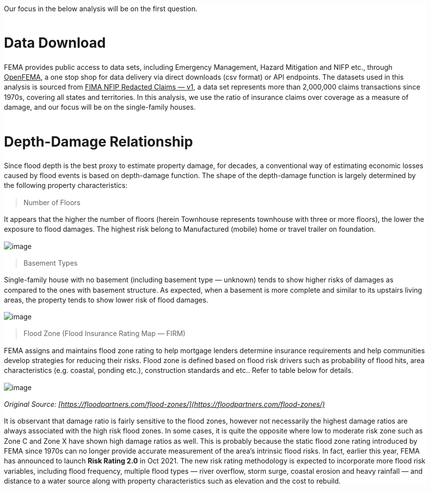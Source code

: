Our focus in the below analysis will be on the first question.

Data Download
=============

FEMA provides public access to data sets, including Emergency Management, Hazard Mitigation and NIFP etc., through [OpenFEMA](https://www.fema.gov/about/reports-and-data/openfema), a one stop shop for data delivery via direct downloads (csv format) or API endpoints. The datasets used in this analysis is sourced from [FIMA NFIP Redacted Claims — v1](https://www.fema.gov/openfema-data-page/fima-nfip-redacted-claims-v1), a data set represents more than 2,000,000 claims transactions since 1970s, covering all states and territories. In this analysis, we use the ratio of insurance claims over coverage as a measure of damage, and our focus will be on the single-family houses.

Depth-Damage Relationship
=========================

Since flood depth is the best proxy to estimate property damage, for decades, a conventional way of estimating economic losses caused by flood events is based on depth-damage function. The shape of the depth-damage function is largely determined by the following property characteristics:

> Number of Floors

It appears that the higher the number of floors (herein Townhouse represents townhouse with three or more floors), the lower the exposure to flood damages. The highest risk belong to Manufactured (mobile) home or travel trailer on foundation.

![image](https://github.com/Eik-Lab/NBIM-hackathon/assets/45490612/f8dd0588-9819-4b02-adcc-8c78173a8bcb)

> Basement Types

Single-family house with no basement (including basement type — unknown) tends to show higher risks of damages as compared to the ones with basement structure. As expected, when a basement is more complete and similar to its upstairs living areas, the property tends to show lower risk of flood damages.

![image](https://github.com/Eik-Lab/NBIM-hackathon/assets/45490612/ec6bd95b-18b0-4089-a498-8176bc6e5948)

> Flood Zone (Flood Insurance Rating Map — FIRM)

FEMA assigns and maintains flood zone rating to help mortgage lenders determine insurance requirements and help communities develop strategies for reducing their risks. Flood zone is defined based on flood risk drivers such as probability of flood hits, area characteristics (e.g. coastal, ponding etc.), construction standards and etc.. Refer to table below for details.

![image](https://github.com/Eik-Lab/NBIM-hackathon/assets/45490612/588253b5-ded0-43c2-8581-22bea363df31)


_Original Source: [https://floodpartners.com/flood-zones/](https://floodpartners.com/flood-zones/)_

It is observant that damage ratio is fairly sensitive to the flood zones, however not necessarily the highest damage ratios are always associated with the high risk flood zones. In some cases, it is quite the opposite where low to moderate risk zone such as Zone C and Zone X have shown high damage ratios as well. This is probably because the static flood zone rating introduced by FEMA since 1970s can no longer provide accurate measurement of the area’s intrinsic flood risks. In fact, earlier this year, FEMA has announced to launch **Risk Rating 2.0** in Oct 2021. The new risk rating methodology is expected to incorporate more flood risk variables, including flood frequency, multiple flood types — river overflow, storm surge, coastal erosion and heavy rainfall — and distance to a water source along with property characteristics such as elevation and the cost to rebuild.
